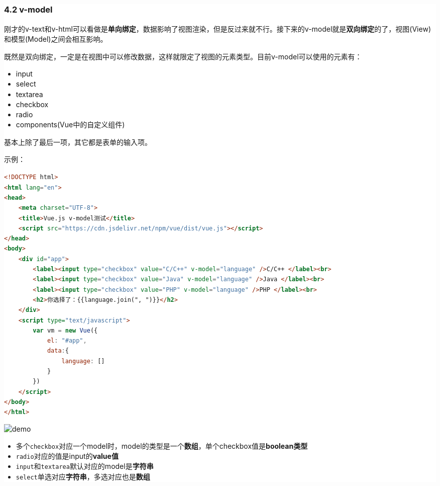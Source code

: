 

### 4.2 v-model

刚才的v-text和v-html可以看做是**单向绑定**，数据影响了视图渲染，但是反过来就不行。接下来的v-model就是**双向绑定**的了，视图(View)和模型(Model)之间会相互影响。

既然是双向绑定，一定是在视图中可以修改数据，这样就限定了视图的元素类型。目前v-model可以使用的元素有：

- input
- select
- textarea
- checkbox
- radio
- components(Vue中的自定义组件)

基本上除了最后一项，其它都是表单的输入项。

示例：

```html
<!DOCTYPE html>
<html lang="en">
<head>
	<meta charset="UTF-8">
	<title>Vue.js v-model测试</title>
	<script src="https://cdn.jsdelivr.net/npm/vue/dist/vue.js"></script>
</head>
<body>
	<div id="app">
		<label><input type="checkbox" value="C/C++" v-model="language" />C/C++ </label><br>
		<label><input type="checkbox" value="Java" v-model="language" />Java </label><br>
		<label><input type="checkbox" value="PHP" v-model="language" />PHP </label><br>
		<h2>你选择了：{{language.join(", ")}}</h2>
	</div>
	<script type="text/javascript">
		var vm = new Vue({
			el: "#app",
			data:{
				language: []
			}
		})
	</script>
</body>
</html>
```



![demo](https://cdn.jsdelivr.net/gh/wallleap/cdn@latest/img/pic/illustrtion/20200827182301.gif)

- 多个`checkbox`对应一个model时，model的类型是一个**数组**，单个checkbox值是**boolean类型**
- `radio`对应的值是input的**value值**
- `input`和`textarea`默认对应的model是**字符串**
- `select`单选对应**字符串**，多选对应也是**数组**

